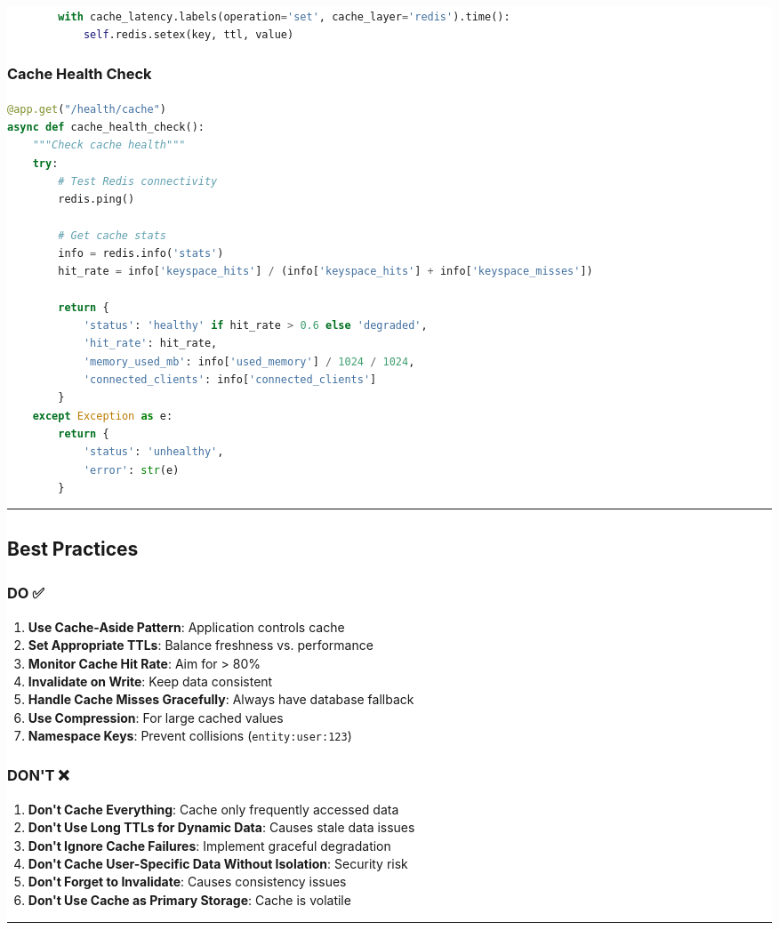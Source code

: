 ```python
        with cache_latency.labels(operation='set', cache_layer='redis').time():
            self.redis.setex(key, ttl, value)
```

### Cache Health Check

```python
@app.get("/health/cache")
async def cache_health_check():
    """Check cache health"""
    try:
        # Test Redis connectivity
        redis.ping()

        # Get cache stats
        info = redis.info('stats')
        hit_rate = info['keyspace_hits'] / (info['keyspace_hits'] + info['keyspace_misses'])

        return {
            'status': 'healthy' if hit_rate > 0.6 else 'degraded',
            'hit_rate': hit_rate,
            'memory_used_mb': info['used_memory'] / 1024 / 1024,
            'connected_clients': info['connected_clients']
        }
    except Exception as e:
        return {
            'status': 'unhealthy',
            'error': str(e)
        }
```

---

## Best Practices

### DO ✅

1. **Use Cache-Aside Pattern**: Application controls cache
2. **Set Appropriate TTLs**: Balance freshness vs. performance
3. **Monitor Cache Hit Rate**: Aim for > 80%
4. **Invalidate on Write**: Keep data consistent
5. **Handle Cache Misses Gracefully**: Always have database fallback
6. **Use Compression**: For large cached values
7. **Namespace Keys**: Prevent collisions (`entity:user:123`)

### DON'T ❌

1. **Don't Cache Everything**: Cache only frequently accessed data
2. **Don't Use Long TTLs for Dynamic Data**: Causes stale data issues
3. **Don't Ignore Cache Failures**: Implement graceful degradation
4. **Don't Cache User-Specific Data Without Isolation**: Security risk
5. **Don't Forget to Invalidate**: Causes consistency issues
6. **Don't Use Cache as Primary Storage**: Cache is volatile

---